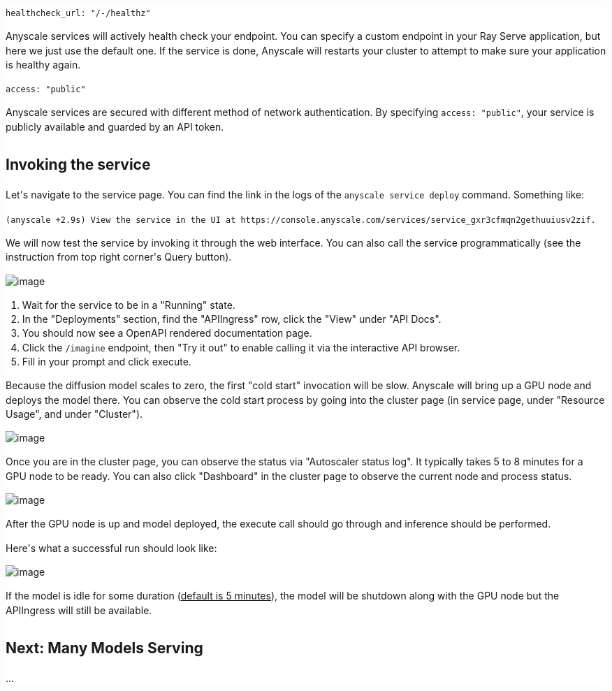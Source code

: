 ```
healthcheck_url: "/-/healthz"
```
Anyscale services will actively health check your endpoint. You can specify a custom endpoint in your Ray Serve application, but here we just use the default one. If the service is done, Anyscale will restarts your cluster to attempt to make sure your application is healthy again.

```
access: "public"
```
Anyscale services are secured with different method of network authentication. By specifying `access: "public"`, your service is publicly available and guarded by an API token.


## Invoking the service
Let's navigate to the service page. You can find the link in the logs of the `anyscale service deploy` command. Something like:

```
(anyscale +2.9s) View the service in the UI at https://console.anyscale.com/services/service_gxr3cfmqn2gethuuiusv2zif.
```

We will now test the service by invoking it through the web interface. You can also call the service programmatically (see the instruction from top right corner's Query button).

<img width="800" alt="image" src="https://user-images.githubusercontent.com/21118851/204909023-9e3fac37-40c0-44e3-bfe0-4db502e30c2e.png">

1. Wait for the service to be in a "Running" state.
2. In the "Deployments" section, find the "APIIngress" row, click the "View" under "API Docs".
3. You should now see a OpenAPI rendered documentation page.
4. Click the `/imagine` endpoint, then "Try it out" to enable calling it via the interactive API browser.
5. Fill in your prompt and click execute.

Because the diffusion model scales to zero, the first "cold start" invocation will be slow. Anyscale will bring up a GPU node and deploys the model there. You can observe the cold start process by going into the cluster page (in service page, under "Resource Usage", and under "Cluster").

<img width="800" alt="image" src="https://user-images.githubusercontent.com/21118851/204908984-d349c214-dbf7-4719-9640-6206df30ca1f.png">

Once you are in the cluster page, you can observe the status via "Autoscaler status log". It typically takes 5 to 8 minutes for a GPU node to be ready. You can also click "Dashboard" in the cluster page to observe the current node and process status.

<img width="800" alt="image" src="https://user-images.githubusercontent.com/21118851/204909096-ff0d2b7b-ceac-44db-bb06-30ba1ae59873.png">


After the GPU node is up and model deployed, the execute call should go through and inference should be performed.

Here's what a successful run should look like:

<img width="800" alt="image" src="https://user-images.githubusercontent.com/21118851/204908845-538875a5-9f67-487a-860d-26bc81257d9a.png">

If the model is idle for some duration ([default is 5 minutes](https://docs.ray.io/en/latest/serve/scaling-and-resource-allocation.html#autoscaling)), the model will be shutdown along with the GPU node but the APIIngress will still be available.

## Next: Many Models Serving
...